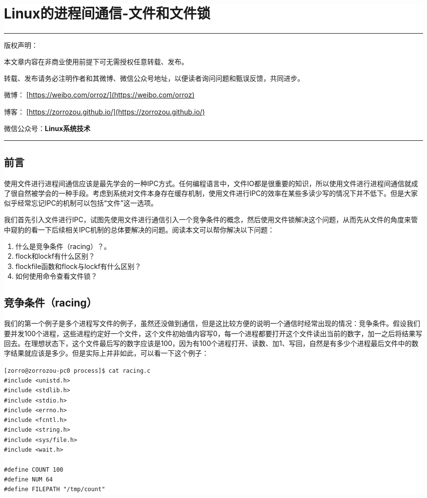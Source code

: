 # Linux的进程间通信-文件和文件锁

-------------------------------------------------------------------------------------	

版权声明：

本文章内容在非商业使用前提下可无需授权任意转载、发布。

转载、发布请务必注明作者和其微博、微信公众号地址，以便读者询问问题和甄误反馈，共同进步。

微博：
[https://weibo.com/orroz/](https://weibo.com/orroz)

博客：
[https://zorrozou.github.io/](https://zorrozou.github.io/)

微信公众号：**Linux系统技术**

-------------------------------------------------------------------------------------

## 前言

使用文件进行进程间通信应该是最先学会的一种IPC方式。任何编程语言中，文件IO都是很重要的知识，所以使用文件进行进程间通信就成了很自然被学会的一种手段。考虑到系统对文件本身存在缓存机制，使用文件进行IPC的效率在某些多读少写的情况下并不低下。但是大家似乎经常忘记IPC的机制可以包括“文件”这一选项。

我们首先引入文件进行IPC，试图先使用文件进行通信引入一个竞争条件的概念，然后使用文件锁解决这个问题，从而先从文件的角度来管中窥豹的看一下后续相关IPC机制的总体要解决的问题。阅读本文可以帮你解决以下问题：

1. 什么是竞争条件（racing）？。
2. flock和lockf有什么区别？
3. flockfile函数和flock与lockf有什么区别？
4. 如何使用命令查看文件锁？


## 竞争条件（racing）

我们的第一个例子是多个进程写文件的例子，虽然还没做到通信，但是这比较方便的说明一个通信时经常出现的情况：竞争条件。假设我们要并发100个进程，这些进程约定好一个文件，这个文件初始值内容写0，每一个进程都要打开这个文件读出当前的数字，加一之后将结果写回去。在理想状态下，这个文件最后写的数字应该是100，因为有100个进程打开、读数、加1、写回，自然是有多少个进程最后文件中的数字结果就应该是多少。但是实际上并非如此，可以看一下这个例子：


	[zorro@zorrozou-pc0 process]$ cat racing.c
	#include <unistd.h>
	#include <stdlib.h>
	#include <stdio.h>
	#include <errno.h>
	#include <fcntl.h>
	#include <string.h>
	#include <sys/file.h>
	#include <wait.h>
	
	#define COUNT 100
	#define NUM 64
	#define FILEPATH "/tmp/count"
	